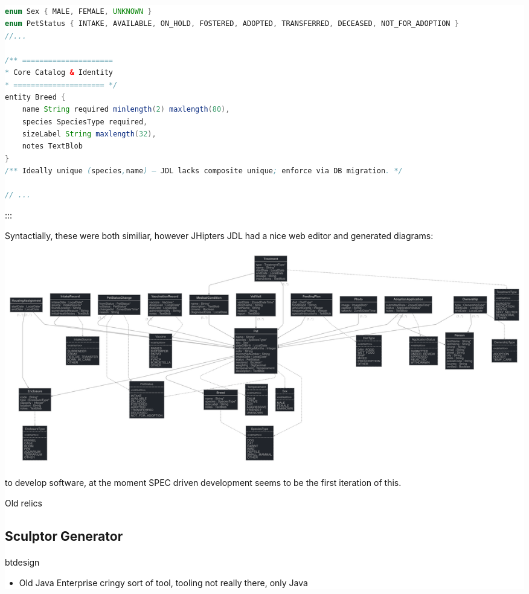 ```java
enum Sex { MALE, FEMALE, UNKNOWN }
enum PetStatus { INTAKE, AVAILABLE, ON_HOLD, FOSTERED, ADOPTED, TRANSFERRED, DECEASED, NOT_FOR_ADOPTION }
//...

/** =====================
* Core Catalog & Identity
* ===================== */
entity Breed {
    name String required minlength(2) maxlength(80),
    species SpeciesType required,
    sizeLabel String maxlength(32),
    notes TextBlob
}
/** Ideally unique (species,name) — JDL lacks composite unique; enforce via DB migration. */

// ...
```

:::

Syntactially, these were both similiar, however JHipters JDL had a nice web editor and generated diagrams:

![petstore-jdl.png](./petstore-jdl.png)

to develop software, at the moment SPEC driven development seems to be the first iteration of this.

Old relics

## Sculptor Generator

btdesign

- Old Java Enterprise cringy sort of tool, tooling not really there, only Java
